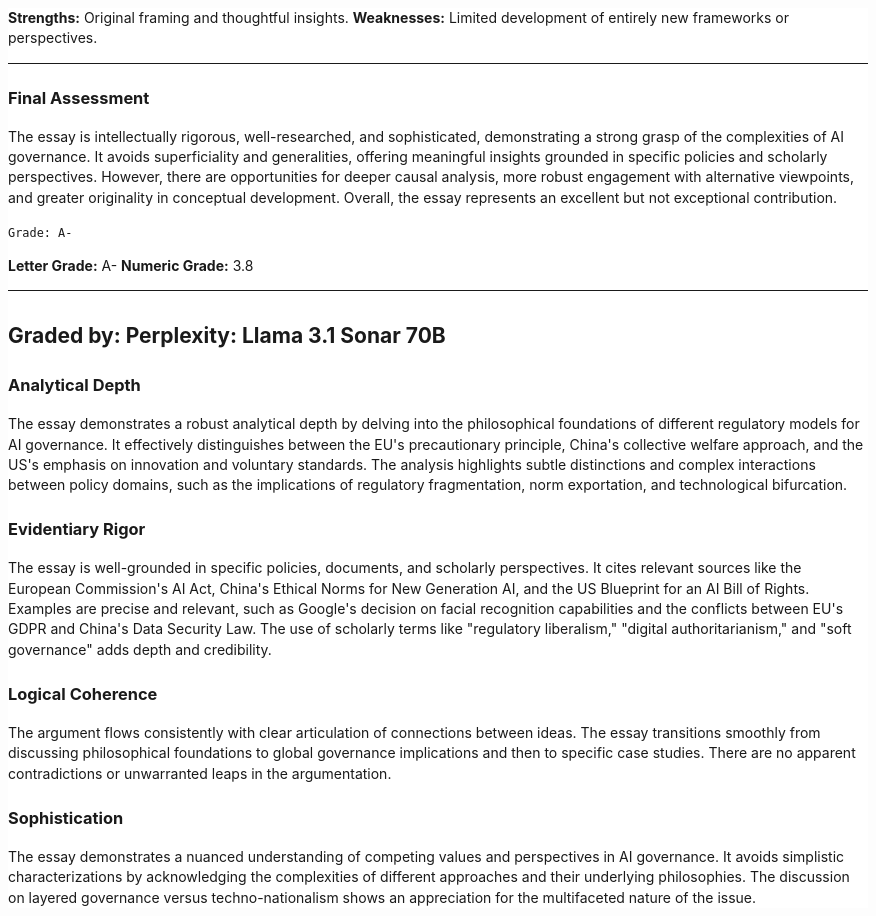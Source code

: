 **Strengths:** Original framing and thoughtful insights.
**Weaknesses:** Limited development of entirely new frameworks or perspectives.

---

### Final Assessment
The essay is intellectually rigorous, well-researched, and sophisticated, demonstrating a strong grasp of the complexities of AI governance. It avoids superficiality and generalities, offering meaningful insights grounded in specific policies and scholarly perspectives. However, there are opportunities for deeper causal analysis, more robust engagement with alternative viewpoints, and greater originality in conceptual development. Overall, the essay represents an excellent but not exceptional contribution.

```
Grade: A-
```

**Letter Grade:** A-
**Numeric Grade:** 3.8

---

## Graded by: Perplexity: Llama 3.1 Sonar 70B

### Analytical Depth
The essay demonstrates a robust analytical depth by delving into the philosophical foundations of different regulatory models for AI governance. It effectively distinguishes between the EU's precautionary principle, China's collective welfare approach, and the US's emphasis on innovation and voluntary standards. The analysis highlights subtle distinctions and complex interactions between policy domains, such as the implications of regulatory fragmentation, norm exportation, and technological bifurcation.

### Evidentiary Rigor
The essay is well-grounded in specific policies, documents, and scholarly perspectives. It cites relevant sources like the European Commission's AI Act, China's Ethical Norms for New Generation AI, and the US Blueprint for an AI Bill of Rights. Examples are precise and relevant, such as Google's decision on facial recognition capabilities and the conflicts between EU's GDPR and China's Data Security Law. The use of scholarly terms like "regulatory liberalism," "digital authoritarianism," and "soft governance" adds depth and credibility.

### Logical Coherence
The argument flows consistently with clear articulation of connections between ideas. The essay transitions smoothly from discussing philosophical foundations to global governance implications and then to specific case studies. There are no apparent contradictions or unwarranted leaps in the argumentation.

### Sophistication
The essay demonstrates a nuanced understanding of competing values and perspectives in AI governance. It avoids simplistic characterizations by acknowledging the complexities of different approaches and their underlying philosophies. The discussion on layered governance versus techno-nationalism shows an appreciation for the multifaceted nature of the issue.
